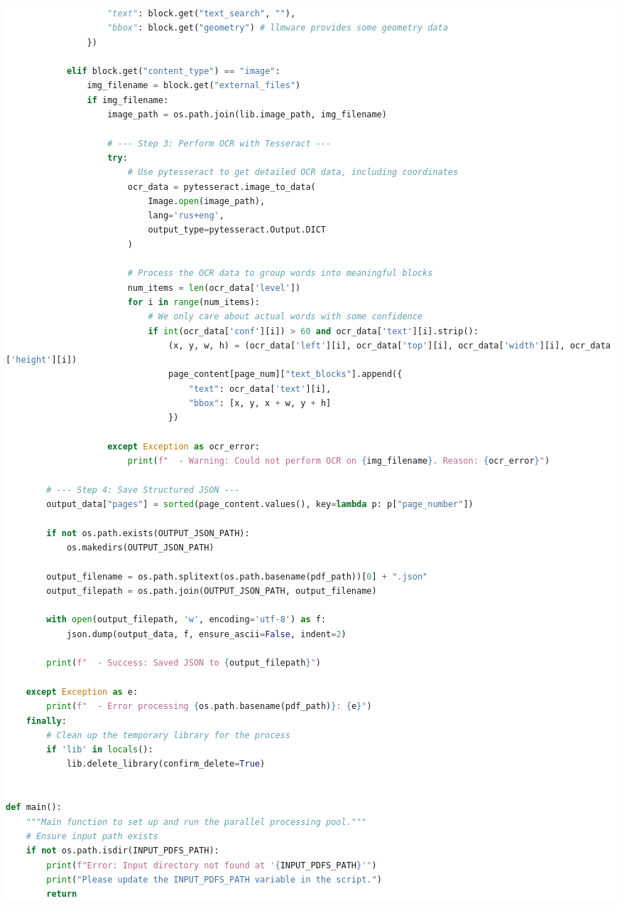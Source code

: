 ```python
                    "text": block.get("text_search", ""),
                    "bbox": block.get("geometry") # llmware provides some geometry data
                })

            elif block.get("content_type") == "image":
                img_filename = block.get("external_files")
                if img_filename:
                    image_path = os.path.join(lib.image_path, img_filename)

                    # --- Step 3: Perform OCR with Tesseract ---
                    try:
                        # Use pytesseract to get detailed OCR data, including coordinates
                        ocr_data = pytesseract.image_to_data(
                            Image.open(image_path),
                            lang='rus+eng',
                            output_type=pytesseract.Output.DICT
                        )

                        # Process the OCR data to group words into meaningful blocks
                        num_items = len(ocr_data['level'])
                        for i in range(num_items):
                            # We only care about actual words with some confidence
                            if int(ocr_data['conf'][i]) > 60 and ocr_data['text'][i].strip():
                                (x, y, w, h) = (ocr_data['left'][i], ocr_data['top'][i], ocr_data['width'][i], ocr_data['height'][i])
                                page_content[page_num]["text_blocks"].append({
                                    "text": ocr_data['text'][i],
                                    "bbox": [x, y, x + w, y + h]
                                })

                    except Exception as ocr_error:
                        print(f"  - Warning: Could not perform OCR on {img_filename}. Reason: {ocr_error}")

        # --- Step 4: Save Structured JSON ---
        output_data["pages"] = sorted(page_content.values(), key=lambda p: p["page_number"])

        if not os.path.exists(OUTPUT_JSON_PATH):
            os.makedirs(OUTPUT_JSON_PATH)

        output_filename = os.path.splitext(os.path.basename(pdf_path))[0] + ".json"
        output_filepath = os.path.join(OUTPUT_JSON_PATH, output_filename)

        with open(output_filepath, 'w', encoding='utf-8') as f:
            json.dump(output_data, f, ensure_ascii=False, indent=2)

        print(f"  - Success: Saved JSON to {output_filepath}")

    except Exception as e:
        print(f"  - Error processing {os.path.basename(pdf_path)}: {e}")
    finally:
        # Clean up the temporary library for the process
        if 'lib' in locals():
            lib.delete_library(confirm_delete=True)


def main():
    """Main function to set up and run the parallel processing pool."""
    # Ensure input path exists
    if not os.path.isdir(INPUT_PDFS_PATH):
        print(f"Error: Input directory not found at '{INPUT_PDFS_PATH}'")
        print("Please update the INPUT_PDFS_PATH variable in the script.")
        return
```